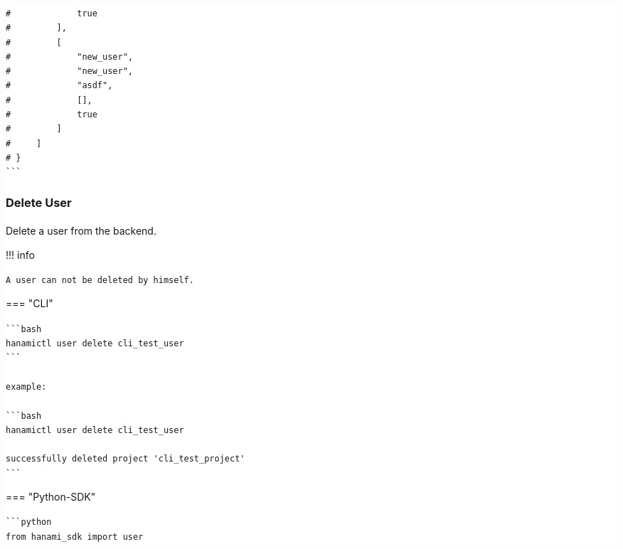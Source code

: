     #             true
    #         ],
    #         [
    #             "new_user",
    #             "new_user",
    #             "asdf",
    #             [],
    #             true
    #         ]
    #     ]
    # }
    ```

### Delete User

Delete a user from the backend.

!!! info

    A user can not be deleted by himself.

=== "CLI"

    ```bash
    hanamictl user delete cli_test_user
    ```

    example:

    ```bash
    hanamictl user delete cli_test_user

    successfully deleted project 'cli_test_project'
    ```

=== "Python-SDK"

    ```python
    from hanami_sdk import user
